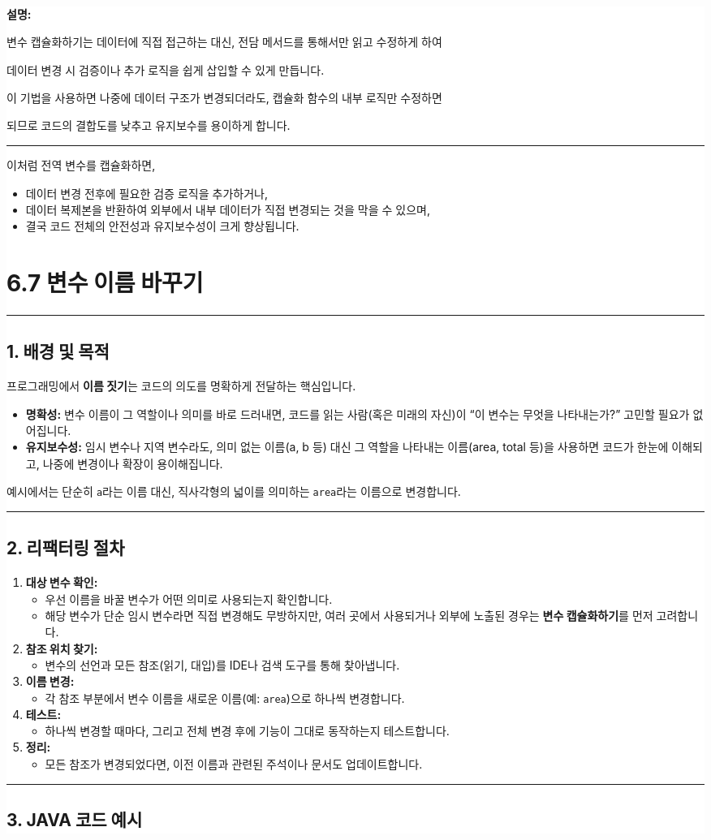 **설명:**

변수 캡슐화하기는 데이터에 직접 접근하는 대신, 전담 메서드를 통해서만 읽고 수정하게 하여

데이터 변경 시 검증이나 추가 로직을 쉽게 삽입할 수 있게 만듭니다.

이 기법을 사용하면 나중에 데이터 구조가 변경되더라도, 캡슐화 함수의 내부 로직만 수정하면

되므로 코드의 결합도를 낮추고 유지보수를 용이하게 합니다.

---

이처럼 전역 변수를 캡슐화하면,

- 데이터 변경 전후에 필요한 검증 로직을 추가하거나,
- 데이터 복제본을 반환하여 외부에서 내부 데이터가 직접 변경되는 것을 막을 수 있으며,
- 결국 코드 전체의 안전성과 유지보수성이 크게 향상됩니다.

# **6.7** 변수 이름 바꾸기

---

## 1. 배경 및 목적

프로그래밍에서 **이름 짓기**는 코드의 의도를 명확하게 전달하는 핵심입니다.

- **명확성:**
  변수 이름이 그 역할이나 의미를 바로 드러내면, 코드를 읽는 사람(혹은 미래의 자신)이 “이 변수는 무엇을 나타내는가?” 고민할 필요가 없어집니다.
- **유지보수성:**
  임시 변수나 지역 변수라도, 의미 없는 이름(a, b 등) 대신 그 역할을 나타내는 이름(area, total 등)을 사용하면 코드가 한눈에 이해되고, 나중에 변경이나 확장이 용이해집니다.

예시에서는 단순히 `a`라는 이름 대신, 직사각형의 넓이를 의미하는 `area`라는 이름으로 변경합니다.

---

## 2. 리팩터링 절차

1. **대상 변수 확인:**
    - 우선 이름을 바꿀 변수가 어떤 의미로 사용되는지 확인합니다.
    - 해당 변수가 단순 임시 변수라면 직접 변경해도 무방하지만, 여러 곳에서 사용되거나 외부에 노출된 경우는 **변수 캡슐화하기**를 먼저 고려합니다.
2. **참조 위치 찾기:**
    - 변수의 선언과 모든 참조(읽기, 대입)를 IDE나 검색 도구를 통해 찾아냅니다.
3. **이름 변경:**
    - 각 참조 부분에서 변수 이름을 새로운 이름(예: `area`)으로 하나씩 변경합니다.
4. **테스트:**
    - 하나씩 변경할 때마다, 그리고 전체 변경 후에 기능이 그대로 동작하는지 테스트합니다.
5. **정리:**
    - 모든 참조가 변경되었다면, 이전 이름과 관련된 주석이나 문서도 업데이트합니다.

---

## 3. JAVA 코드 예시
